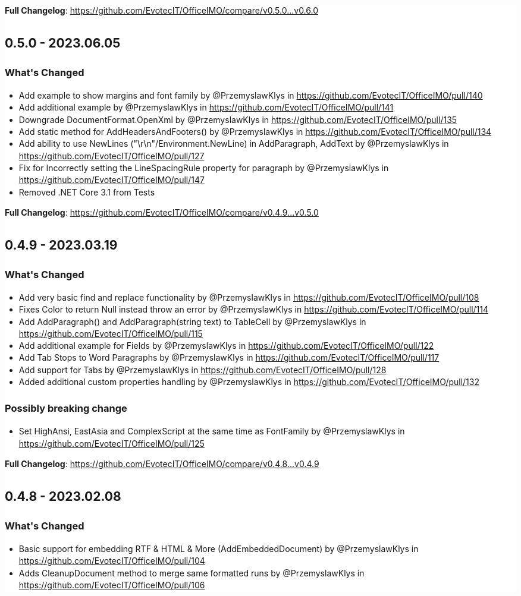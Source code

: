 
**Full Changelog**: https://github.com/EvotecIT/OfficeIMO/compare/v0.5.0...v0.6.0

## 0.5.0 - 2023.06.05
### What's Changed
* Add example to show margins and font family by @PrzemyslawKlys in https://github.com/EvotecIT/OfficeIMO/pull/140
* Add additional example by @PrzemyslawKlys in https://github.com/EvotecIT/OfficeIMO/pull/141
* Downgrade DocumentFormat.OpenXml by @PrzemyslawKlys in https://github.com/EvotecIT/OfficeIMO/pull/135
* Add static method for AddHeadersAndFooters() by @PrzemyslawKlys in https://github.com/EvotecIT/OfficeIMO/pull/134
* Add ability to use NewLines ("\r\n"/Environment.NewLine) in AddParagraph, AddText by @PrzemyslawKlys in https://github.com/EvotecIT/OfficeIMO/pull/127
* Fix for Incorrectly setting the LineSpacingRule property for paragraph by @PrzemyslawKlys in https://github.com/EvotecIT/OfficeIMO/pull/147
* Removed .NET Core 3.1 from Tests

**Full Changelog**: https://github.com/EvotecIT/OfficeIMO/compare/v0.4.9...v0.5.0

## 0.4.9 - 2023.03.19
### What's Changed
* Add very basic find and replace functionality by @PrzemyslawKlys in https://github.com/EvotecIT/OfficeIMO/pull/108
* Fixes Color to return Null instead throw an error by @PrzemyslawKlys in https://github.com/EvotecIT/OfficeIMO/pull/114
* Add AddParagraph() and AddParagraph(string text) to TableCell by @PrzemyslawKlys in https://github.com/EvotecIT/OfficeIMO/pull/115
* Add additional example for Fields by @PrzemyslawKlys in https://github.com/EvotecIT/OfficeIMO/pull/122
* Add Tab Stops to Word Paragraphs by @PrzemyslawKlys in https://github.com/EvotecIT/OfficeIMO/pull/117
* Add support for Tabs by @PrzemyslawKlys in https://github.com/EvotecIT/OfficeIMO/pull/128
* Added additional custom properties handling by @PrzemyslawKlys in https://github.com/EvotecIT/OfficeIMO/pull/132

### Possibly breaking change
- Set HighAnsi, EastAsia and ComplexScript at the same time as FontFamily by @PrzemyslawKlys in https://github.com/EvotecIT/OfficeIMO/pull/125

**Full Changelog**: https://github.com/EvotecIT/OfficeIMO/compare/v0.4.8...v0.4.9

## 0.4.8 - 2023.02.08

### What's Changed
* Basic support for embedding RTF & HTML & More (AddEmbeddedDocument) by @PrzemyslawKlys in https://github.com/EvotecIT/OfficeIMO/pull/104
* Adds CleanupDocument method to merge same formatted runs by @PrzemyslawKlys in https://github.com/EvotecIT/OfficeIMO/pull/106
